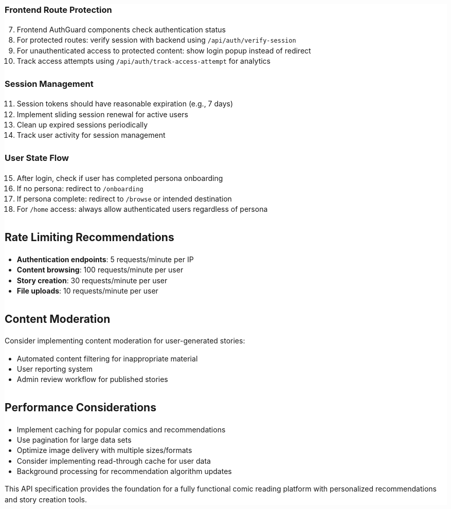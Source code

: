 ### Frontend Route Protection
7. Frontend AuthGuard components check authentication status
8. For protected routes: verify session with backend using `/api/auth/verify-session`
9. For unauthenticated access to protected content: show login popup instead of redirect
10. Track access attempts using `/api/auth/track-access-attempt` for analytics

### Session Management
11. Session tokens should have reasonable expiration (e.g., 7 days)
12. Implement sliding session renewal for active users
13. Clean up expired sessions periodically
14. Track user activity for session management

### User State Flow
15. After login, check if user has completed persona onboarding
16. If no persona: redirect to `/onboarding`
17. If persona complete: redirect to `/browse` or intended destination
18. For `/home` access: always allow authenticated users regardless of persona

## Rate Limiting Recommendations

- **Authentication endpoints**: 5 requests/minute per IP
- **Content browsing**: 100 requests/minute per user
- **Story creation**: 30 requests/minute per user
- **File uploads**: 10 requests/minute per user

## Content Moderation

Consider implementing content moderation for user-generated stories:
- Automated content filtering for inappropriate material
- User reporting system
- Admin review workflow for published stories

## Performance Considerations

- Implement caching for popular comics and recommendations
- Use pagination for large data sets
- Optimize image delivery with multiple sizes/formats
- Consider implementing read-through cache for user data
- Background processing for recommendation algorithm updates

This API specification provides the foundation for a fully functional comic reading platform with personalized recommendations and story creation tools.
